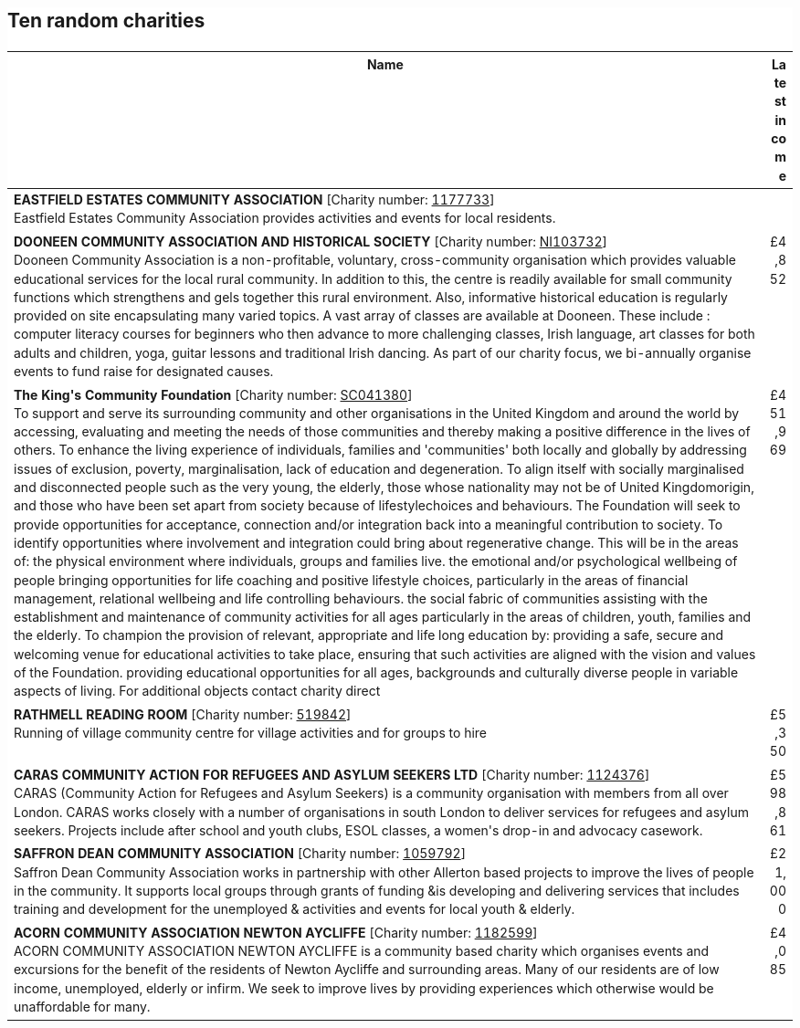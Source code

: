 
## Ten random charities

Name | Latest income
-----|--------:
<strong>EASTFIELD ESTATES COMMUNITY ASSOCIATION</strong> [Charity number: [1177733](https://findthatcharity.uk/orgid/GB-CHC-1177733)]<br>Eastfield Estates Community Association provides activities and events for local residents. | 
<strong>DOONEEN COMMUNITY ASSOCIATION AND HISTORICAL SOCIETY</strong> [Charity number: [NI103732](https://findthatcharity.uk/orgid/GB-NIC-103732)]<br>Dooneen Community Association is a non-profitable, voluntary, cross-community organisation which provides valuable educational services for the local rural community. In addition to this, the centre is readily available for small community functions which strengthens and gels together this rural environment. Also, informative historical education is regularly provided on site encapsulating many varied topics. A vast array of classes are available at Dooneen. These include : computer literacy courses for beginners who then advance to more challenging classes, Irish language, art classes for both adults and children, yoga, guitar lessons and traditional Irish dancing. As part of our charity focus, we bi-annually organise events to fund raise for designated causes. | £4,852
<strong>The King's Community Foundation</strong> [Charity number: [SC041380](https://findthatcharity.uk/orgid/GB-SC-SC041380)]<br>To support and serve its surrounding community and other organisations in the United Kingdom and around the world by accessing, evaluating and meeting the needs of those communities and thereby making a positive difference in the lives of others. To enhance the living experience of individuals, families and 'communities' both locally and globally by addressing issues of exclusion, poverty, marginalisation, lack of education and degeneration. To align itself with socially marginalised and disconnected people such as the very young, the elderly, those whose nationality may not be of United Kingdomorigin, and those who have been set apart from society because of lifestylechoices and behaviours. The Foundation will seek to provide opportunities for acceptance, connection and/or integration back into a meaningful contribution to society. To identify opportunities where involvement and integration could bring about regenerative change. This will be in the areas of: the physical environment where individuals, groups and families live. the emotional and/or psychological wellbeing of people bringing opportunities for life coaching and positive lifestyle choices, particularly in the areas of financial management, relational wellbeing and life controlling behaviours. the social fabric of communities assisting with the establishment and maintenance of community activities for all ages particularly in the areas of children, youth, families and the elderly. To champion the provision of relevant, appropriate and life long education by: providing a safe, secure and welcoming venue for educational activities to take place, ensuring that such activities are aligned with the vision and values of the Foundation. providing educational opportunities for all ages, backgrounds and culturally diverse people in variable aspects of living. For additional objects contact charity direct | £451,969
<strong>RATHMELL READING ROOM</strong> [Charity number: [519842](https://findthatcharity.uk/orgid/GB-CHC-519842)]<br>Running of village community centre for village activities and for groups to hire | £5,350
<strong>CARAS COMMUNITY ACTION FOR REFUGEES AND ASYLUM SEEKERS LTD</strong> [Charity number: [1124376](https://findthatcharity.uk/orgid/GB-CHC-1124376)]<br>CARAS (Community Action for Refugees and Asylum Seekers) is a community organisation with members from all over London. CARAS works closely with a number of organisations in south London to deliver services for refugees and asylum seekers. Projects include after school and youth clubs, ESOL classes, a women's drop-in and advocacy casework. | £598,861
<strong>SAFFRON DEAN COMMUNITY ASSOCIATION</strong> [Charity number: [1059792](https://findthatcharity.uk/orgid/GB-CHC-1059792)]<br>Saffron Dean Community Association works in partnership with other Allerton based  projects to improve the lives of people in the community.  It supports local groups through grants of funding &is developing and delivering services that includes training and development for the unemployed & activities and events for local youth & elderly. | £21,000
<strong>ACORN COMMUNITY ASSOCIATION NEWTON AYCLIFFE</strong> [Charity number: [1182599](https://findthatcharity.uk/orgid/GB-CHC-1182599)]<br>ACORN COMMUNITY ASSOCIATION NEWTON AYCLIFFE is a community based charity which organises events and excursions for the benefit of the residents of Newton Aycliffe and surrounding areas. Many of our residents are of low income, unemployed, elderly or infirm. We seek to improve lives by providing experiences which otherwise would be unaffordable for many. | £4,085